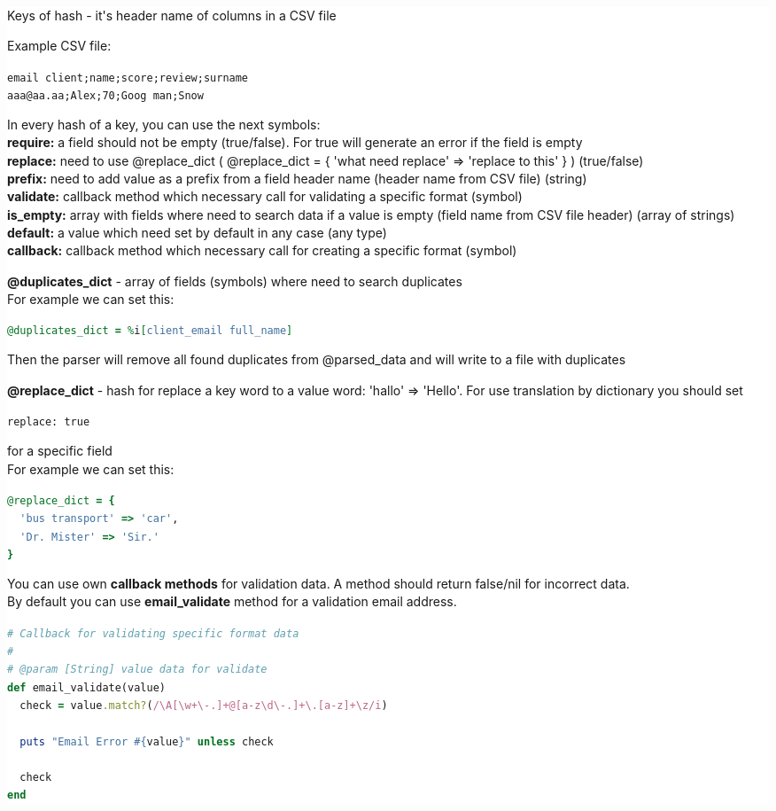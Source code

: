 Keys of hash - it's header name of columns in a CSV file

Example CSV file:
```
email client;name;score;review;surname
aaa@aa.aa;Alex;70;Goog man;Snow
```

In every hash of a key, you can use the next symbols:  
**require:** a field should not be empty (true/false). For true will generate an error if the field is empty  
**replace:** need to use @replace_dict ( @replace_dict = { 'what need replace' => 'replace to this' } ) (true/false)  
**prefix:** need to add value as a prefix from a field header name (header name from CSV file) (string)  
**validate:** callback method which necessary call for validating a specific format (symbol)  
**is_empty:** array with fields where need to search data if a value is empty (field name from CSV file header) (array of strings)  
**default:** a value which need set by default in any case (any type)  
**callback:** callback method which necessary call for creating a specific format (symbol)  


**@duplicates_dict** - array of fields (symbols) where need to search duplicates  
For example we can set this:  
```ruby
@duplicates_dict = %i[client_email full_name]
```
Then the parser will remove all found duplicates from @parsed_data and will write to a file with duplicates 

**@replace_dict** - hash for replace a key word to a value word: 'hallo' => 'Hello'. For use translation by dictionary you should set 
```
replace: true
```
for a specific field  
For example we can set this:  
```ruby
@replace_dict = {
  'bus transport' => 'car',
  'Dr. Mister' => 'Sir.'
}
```

You can use own **callback methods** for validation data. A method should return false/nil for incorrect data.  
By default you can use **email_validate** method for a validation email address.  
```ruby
# Callback for validating specific format data
#
# @param [String] value data for validate
def email_validate(value)
  check = value.match?(/\A[\w+\-.]+@[a-z\d\-.]+\.[a-z]+\z/i)

  puts "Email Error #{value}" unless check

  check
end
```
